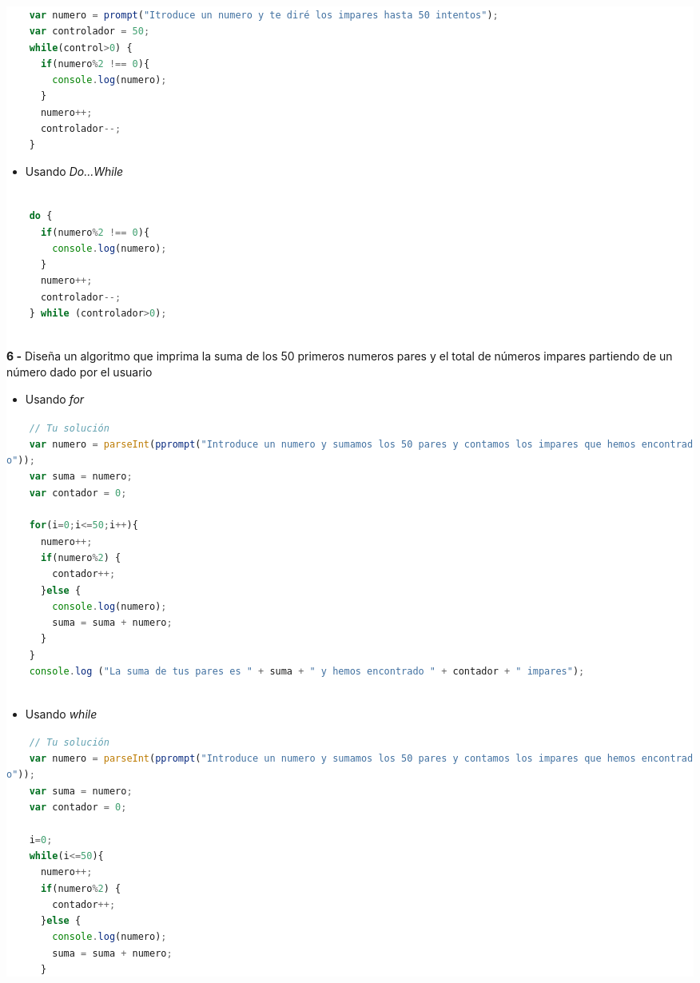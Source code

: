 ```javascript 
    var numero = prompt("Itroduce un numero y te diré los impares hasta 50 intentos");
    var controlador = 50;
    while(control>0) {
      if(numero%2 !== 0){
        console.log(numero);    
      }
      numero++;
      controlador--;
    }
```

- Usando *Do...While*
```javascript

    do {
      if(numero%2 !== 0){
        console.log(numero);    
      }
      numero++;
      controlador--;
    } while (controlador>0);
    
```


**6 -** Diseña un algoritmo que imprima la suma de los 50 primeros numeros pares y el total de números impares partiendo de un número dado por el usuario
- Usando *for*
```javascript
    // Tu solución
    var numero = parseInt(pprompt("Introduce un numero y sumamos los 50 pares y contamos los impares que hemos encontrado"));
    var suma = numero;
    var contador = 0;
    
    for(i=0;i<=50;i++){
      numero++;
      if(numero%2) {
        contador++;
      }else {
        console.log(numero);
        suma = suma + numero;
      }
    }
    console.log ("La suma de tus pares es " + suma + " y hemos encontrado " + contador + " impares");
    
```

- Usando *while*
```javascript
    // Tu solución
    var numero = parseInt(pprompt("Introduce un numero y sumamos los 50 pares y contamos los impares que hemos encontrado"));
    var suma = numero;
    var contador = 0;
    
    i=0;
    while(i<=50){
      numero++;
      if(numero%2) {
        contador++;
      }else {
        console.log(numero);
        suma = suma + numero;
      }
```
